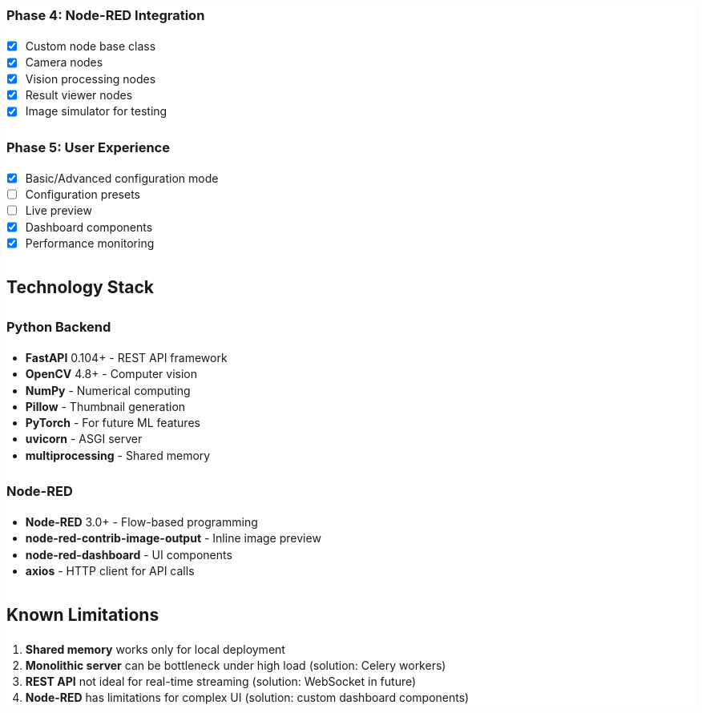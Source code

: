 ### Phase 4: Node-RED Integration
- [x] Custom node base class
- [x] Camera nodes
- [x] Vision processing nodes
- [x] Result viewer nodes
- [x] Image simulator for testing

### Phase 5: User Experience
- [x] Basic/Advanced configuration mode
- [ ] Configuration presets
- [ ] Live preview
- [x] Dashboard components
- [x] Performance monitoring

## Technology Stack

### Python Backend
- **FastAPI** 0.104+ - REST API framework
- **OpenCV** 4.8+ - Computer vision
- **NumPy** - Numerical computing
- **Pillow** - Thumbnail generation
- **PyTorch** - For future ML features
- **uvicorn** - ASGI server
- **multiprocessing** - Shared memory

### Node-RED
- **Node-RED** 3.0+ - Flow-based programming
- **node-red-contrib-image-output** - Inline image preview
- **node-red-dashboard** - UI components
- **axios** - HTTP client for API calls

## Known Limitations

1. **Shared memory** works only for local deployment
2. **Monolithic server** can be bottleneck under high load (solution: Celery workers)
3. **REST API** not ideal for real-time streaming (solution: WebSocket in future)
4. **Node-RED** has limitations for complex UI (solution: custom dashboard components)